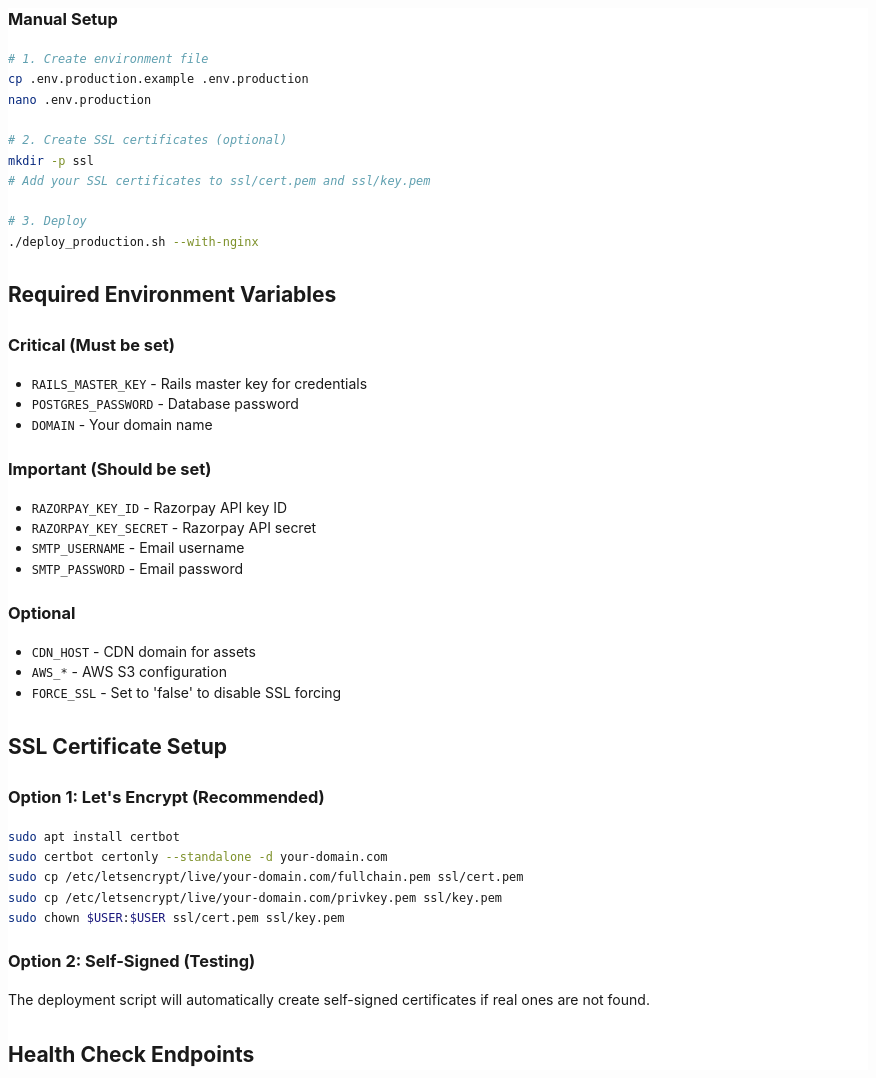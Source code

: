 ### Manual Setup
```bash
# 1. Create environment file
cp .env.production.example .env.production
nano .env.production

# 2. Create SSL certificates (optional)
mkdir -p ssl
# Add your SSL certificates to ssl/cert.pem and ssl/key.pem

# 3. Deploy
./deploy_production.sh --with-nginx
```

## Required Environment Variables

### Critical (Must be set)
- `RAILS_MASTER_KEY` - Rails master key for credentials
- `POSTGRES_PASSWORD` - Database password
- `DOMAIN` - Your domain name

### Important (Should be set)
- `RAZORPAY_KEY_ID` - Razorpay API key ID
- `RAZORPAY_KEY_SECRET` - Razorpay API secret
- `SMTP_USERNAME` - Email username
- `SMTP_PASSWORD` - Email password

### Optional
- `CDN_HOST` - CDN domain for assets
- `AWS_*` - AWS S3 configuration
- `FORCE_SSL` - Set to 'false' to disable SSL forcing

## SSL Certificate Setup

### Option 1: Let's Encrypt (Recommended)
```bash
sudo apt install certbot
sudo certbot certonly --standalone -d your-domain.com
sudo cp /etc/letsencrypt/live/your-domain.com/fullchain.pem ssl/cert.pem
sudo cp /etc/letsencrypt/live/your-domain.com/privkey.pem ssl/key.pem
sudo chown $USER:$USER ssl/cert.pem ssl/key.pem
```

### Option 2: Self-Signed (Testing)
The deployment script will automatically create self-signed certificates if real ones are not found.

## Health Check Endpoints

